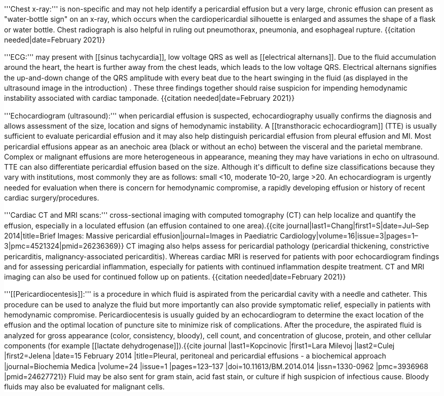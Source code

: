 '''Chest x-ray:''' is non-specific and may not help identify a pericardial effusion but a very large, chronic effusion can present as "water-bottle sign" on an x-ray, which occurs when the cardiopericardial silhouette is enlarged and assumes the shape of a flask or water bottle.<ref name=":0" /> Chest radiograph is also helpful in ruling out pneumothorax, pneumonia, and esophageal rupture. {{citation needed|date=February 2021}}

'''ECG:''' may present with [[sinus tachycardia]], low voltage QRS as well as [[electrical alternans]].<ref name=":0" /> Due to the fluid accumulation around the heart, the heart is further away from the chest leads, which leads to the low voltage QRS. Electrical alternans signifies the up-and-down change of the QRS amplitude with every beat due to the heart swinging in the fluid (as displayed in the ultrasound image in the introduction) .<ref name="urlPericardial Disease" /> These three findings together should raise suspicion for impending hemodynamic instability associated with cardiac tamponade. {{citation needed|date=February 2021}}

'''Echocardiogram (ultrasound):''' when pericardial effusion is suspected, echocardiography usually confirms the diagnosis and allows assessment of the size, location and signs of hemodynamic instability.<ref name="Vakamudi2017" /> A [[transthoracic echocardiogram]] (TTE) is usually sufficient to evaluate pericardial effusion and it may also help distinguish pericardial effusion from pleural effusion and MI. Most pericardial effusions appear as an anechoic area (black or without an echo) between the visceral and the parietal membrane.<ref name="urlPericardial Disease" /> Complex or malignant effusions are more heterogeneous in appearance, meaning they may have variations in echo on ultrasound.<ref name="McIntyre2015" /> TTE can also differentiate pericardial effusion based on the size. Although it's difficult to define size classifications because they vary with institutions, most commonly they are as follows: small <10, moderate 10–20, large >20.<ref name="McIntyre2015" /> An echocardiogram is urgently needed for evaluation when there is concern for hemodynamic compromise, a rapidly developing effusion or history of recent cardiac surgery/procedures.<ref name="urlPericardial Disease" />

'''Cardiac CT and MRI scans:''' cross-sectional imaging with computed tomography (CT) can help localize and quantify the effusion, especially in a loculated   effusion (an effusion contained to one area).<ref>{{cite journal|last1=Chang|first1=S|date=Jul–Sep 2014|title=Brief Images: Massive pericardial effusion|journal=Images in Paediatric Cardiology|volume=16|issue=3|pages=1–3|pmc=4521324|pmid=26236369}}</ref> CT imaging also helps assess for pericardial pathology (pericardial thickening, constrictive pericarditis, malignancy-associated pericarditis).<ref name="urlPericardial Disease" /> Whereas cardiac MRI is reserved for patients with poor echocardiogram findings and for assessing pericardial inflammation, especially for patients with continued inflammation despite treatment.<ref name="McIntyre2015" /> CT and MRI imaging can also be used for continued follow up on patients. {{citation needed|date=February 2021}}

'''[[Pericardiocentesis]]:''' is a procedure in which fluid is aspirated from the pericardial cavity with a needle and catheter. This procedure can be used to analyze the fluid but more importantly can also provide symptomatic relief, especially in patients with hemodynamic compromise. Pericardiocentesis is usually guided by an echocardiogram to determine the exact location of the effusion and the optimal location of puncture site to minimize risk of complications.<ref name="McIntyre2015" /> After the procedure, the aspirated fluid is analyzed for gross appearance (color, consistency, bloody), cell count, and concentration of glucose, protein, and other cellular components (for example [[lactate dehydrogenase]]).<ref name="Kopcinovic2014">{{cite journal |last1=Kopcinovic |first1=Lara Milevoj |last2=Culej |first2=Jelena |date=15 February 2014 |title=Pleural, peritoneal and pericardial effusions - a biochemical approach |journal=Biochemia Medica |volume=24 |issue=1 |pages=123–137 |doi=10.11613/BM.2014.014 |issn=1330-0962 |pmc=3936968 |pmid=24627721}}</ref> Fluid may be also sent for gram stain, acid fast stain, or culture if high suspicion of infectious cause.<ref name="urlPericardial Disease" /> Bloody fluids may also be evaluated for malignant cells.<ref name="Kopcinovic2014" />

